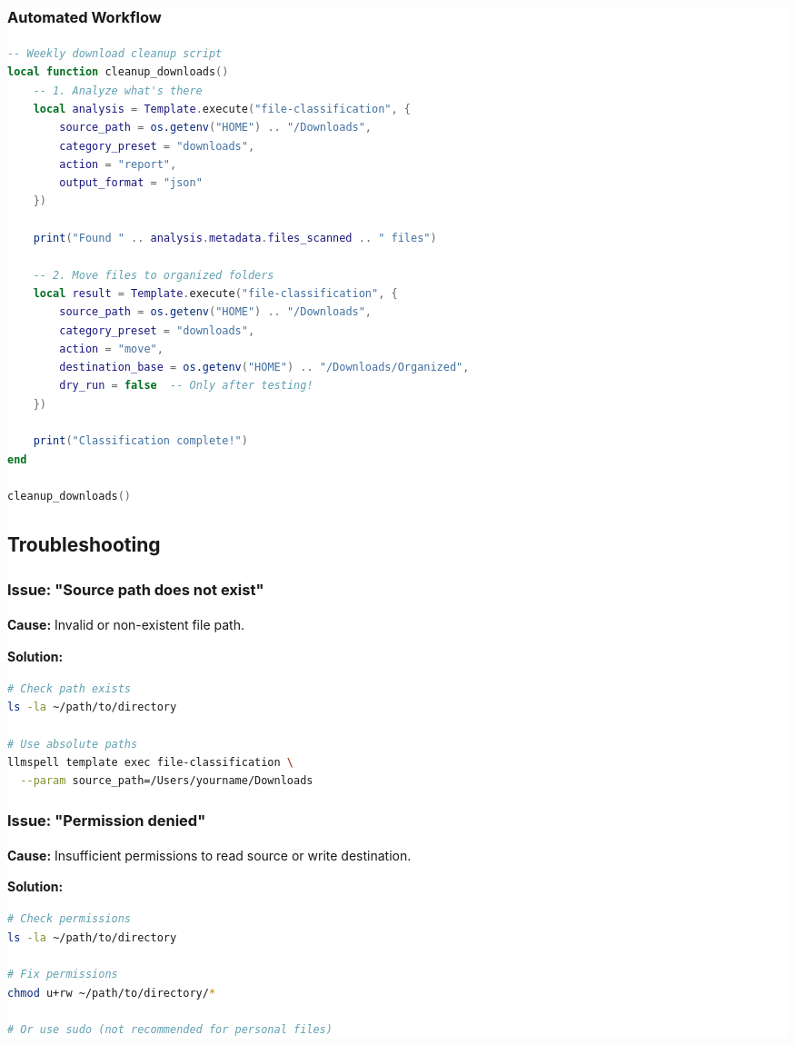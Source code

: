 ### Automated Workflow

```lua
-- Weekly download cleanup script
local function cleanup_downloads()
    -- 1. Analyze what's there
    local analysis = Template.execute("file-classification", {
        source_path = os.getenv("HOME") .. "/Downloads",
        category_preset = "downloads",
        action = "report",
        output_format = "json"
    })

    print("Found " .. analysis.metadata.files_scanned .. " files")

    -- 2. Move files to organized folders
    local result = Template.execute("file-classification", {
        source_path = os.getenv("HOME") .. "/Downloads",
        category_preset = "downloads",
        action = "move",
        destination_base = os.getenv("HOME") .. "/Downloads/Organized",
        dry_run = false  -- Only after testing!
    })

    print("Classification complete!")
end

cleanup_downloads()
```

## Troubleshooting

### Issue: "Source path does not exist"

**Cause:** Invalid or non-existent file path.

**Solution:**
```bash
# Check path exists
ls -la ~/path/to/directory

# Use absolute paths
llmspell template exec file-classification \
  --param source_path=/Users/yourname/Downloads
```

### Issue: "Permission denied"

**Cause:** Insufficient permissions to read source or write destination.

**Solution:**
```bash
# Check permissions
ls -la ~/path/to/directory

# Fix permissions
chmod u+rw ~/path/to/directory/*

# Or use sudo (not recommended for personal files)
```
